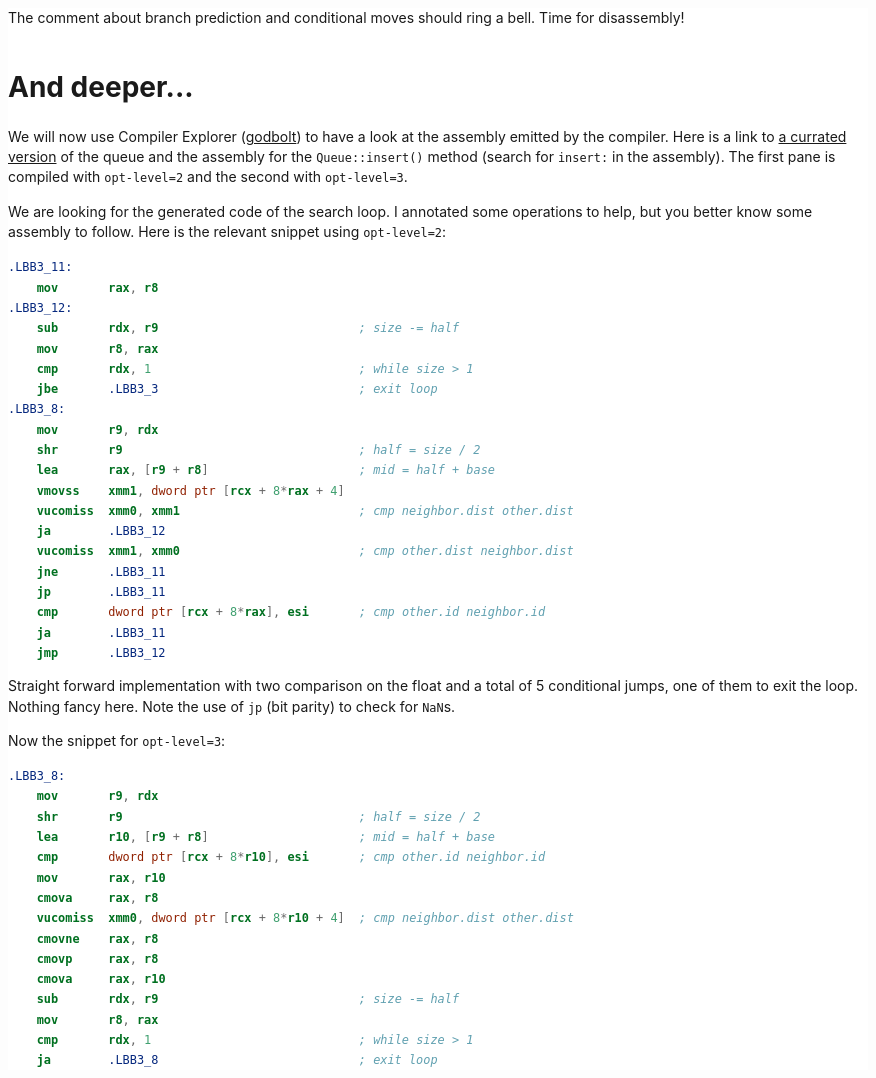 The comment about branch prediction and conditional moves should ring a bell. Time for disassembly!

# And deeper...

We will now use Compiler Explorer ([godbolt](https://godbolt.org/)) to have a look at the assembly emitted by the compiler.
Here is a link to [a currated version](https://godbolt.org/z/jxEK933sr) of the queue and the assembly for the `Queue::insert()`
method (search for `insert:` in the assembly). The first pane is compiled with `opt-level=2` and the second with `opt-level=3`.

We are looking for the generated code of the search loop. I annotated some operations to help, but you better know some assembly to
follow. Here is the relevant snippet using `opt-level=2`:

```nasm
.LBB3_11:
    mov       rax, r8
.LBB3_12:
    sub       rdx, r9                            ; size -= half
    mov       r8, rax
    cmp       rdx, 1                             ; while size > 1
    jbe       .LBB3_3                            ; exit loop
.LBB3_8:
    mov       r9, rdx
    shr       r9                                 ; half = size / 2
    lea       rax, [r9 + r8]                     ; mid = half + base
    vmovss    xmm1, dword ptr [rcx + 8*rax + 4]
    vucomiss  xmm0, xmm1                         ; cmp neighbor.dist other.dist
    ja        .LBB3_12
    vucomiss  xmm1, xmm0                         ; cmp other.dist neighbor.dist
    jne       .LBB3_11
    jp        .LBB3_11
    cmp       dword ptr [rcx + 8*rax], esi       ; cmp other.id neighbor.id
    ja        .LBB3_11
    jmp       .LBB3_12
```

Straight forward implementation with two comparison on the float and a total of 5 conditional jumps, one of them to exit the loop.
Nothing fancy here. Note the use of `jp` (bit parity) to check for `NaN`s.

Now the snippet for `opt-level=3`:

```nasm
.LBB3_8:
    mov       r9, rdx
    shr       r9                                 ; half = size / 2
    lea       r10, [r9 + r8]                     ; mid = half + base
    cmp       dword ptr [rcx + 8*r10], esi       ; cmp other.id neighbor.id
    mov       rax, r10
    cmova     rax, r8
    vucomiss  xmm0, dword ptr [rcx + 8*r10 + 4]  ; cmp neighbor.dist other.dist
    cmovne    rax, r8
    cmovp     rax, r8
    cmova     rax, r10
    sub       rdx, r9                            ; size -= half
    mov       r8, rax
    cmp       rdx, 1                             ; while size > 1
    ja        .LBB3_8                            ; exit loop
```
